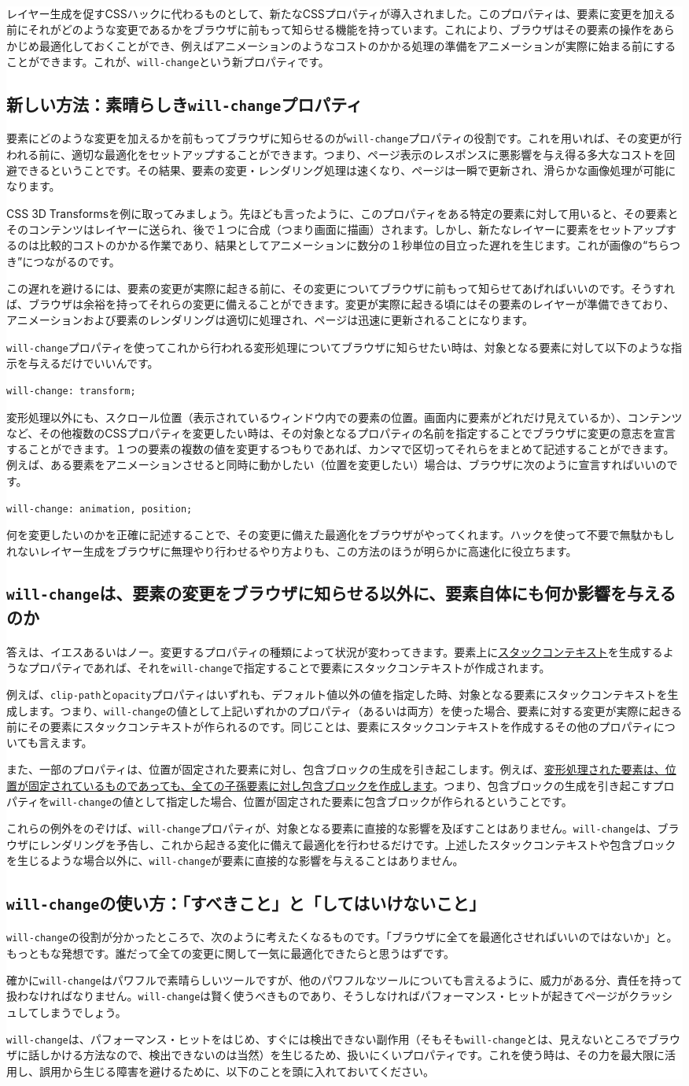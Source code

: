 レイヤー生成を促すCSSハックに代わるものとして、新たなCSSプロパティが導入されました。このプロパティは、要素に変更を加える前にそれがどのような変更であるかをブラウザに前もって知らせる機能を持っています。これにより、ブラウザはその要素の操作をあらかじめ最適化しておくことができ、例えばアニメーションのようなコストのかかる処理の準備をアニメーションが実際に始まる前にすることができます。これが、`will-change`という新プロパティです。

## 新しい方法：素晴らしき`will-change`プロパティ

要素にどのような変更を加えるかを前もってブラウザに知らせるのが`will-change`プロパティの役割です。これを用いれば、その変更が行われる前に、適切な最適化をセットアップすることができます。つまり、ページ表示のレスポンスに悪影響を与え得る多大なコストを回避できるということです。その結果、要素の変更・レンダリング処理は速くなり、ページは一瞬で更新され、滑らかな画像処理が可能になります。

CSS 3D Transformsを例に取ってみましょう。先ほども言ったように、このプロパティをある特定の要素に対して用いると、その要素とそのコンテンツはレイヤーに送られ、後で１つに合成（つまり画面に描画）されます。しかし、新たなレイヤーに要素をセットアップするのは比較的コストのかかる作業であり、結果としてアニメーションに数分の１秒単位の目立った遅れを生じます。これが画像の“ちらつき”につながるのです。

この遅れを避けるには、要素の変更が実際に起きる前に、その変更についてブラウザに前もって知らせてあげればいいのです。そうすれば、ブラウザは余裕を持ってそれらの変更に備えることができます。変更が実際に起きる頃にはその要素のレイヤーが準備できており、アニメーションおよび要素のレンダリングは適切に処理され、ページは迅速に更新されることになります。

`will-change`プロパティを使ってこれから行われる変形処理についてブラウザに知らせたい時は、対象となる要素に対して以下のような指示を与えるだけでいいんです。

	will-change: transform;

変形処理以外にも、スクロール位置（表示されているウィンドウ内での要素の位置。画面内に要素がどれだけ見えているか）、コンテンツなど、その他複数のCSSプロパティを変更したい時は、その対象となるプロパティの名前を指定することでブラウザに変更の意志を宣言することができます。１つの要素の複数の値を変更するつもりであれば、カンマで区切ってそれらをまとめて記述することができます。例えば、ある要素をアニメーションさせると同時に動かしたい（位置を変更したい）場合は、ブラウザに次のように宣言すればいいのです。

	will-change: animation, position;

何を変更したいのかを正確に記述することで、その変更に備えた最適化をブラウザがやってくれます。ハックを使って不要で無駄かもしれないレイヤー生成をブラウザに無理やり行わせるやり方よりも、この方法のほうが明らかに高速化に役立ちます。

## `will-change`は、要素の変更をブラウザに知らせる以外に、要素自体にも何か影響を与えるのか

答えは、イエスあるいはノー。変更するプロパティの種類によって状況が変わってきます。要素上に[スタック](http://reference.sitepoint.com/css/stacking)[コンテキスト](http://www.w3.org/TR/CSS2/zindex.html)を生成するようなプロパティであれば、それを`will-change`で指定することで要素にスタックコンテキストが作成されます。

例えば、`clip-path`と`opacity`プロパティはいずれも、デフォルト値以外の値を指定した時、対象となる要素にスタックコンテキストを生成します。つまり、`will-change`の値として上記いずれかのプロパティ（あるいは両方）を使った場合、要素に対する変更が実際に起きる前にその要素にスタックコンテキストが作られるのです。同じことは、要素にスタックコンテキストを作成するその他のプロパティについても言えます。

また、一部のプロパティは、位置が固定された要素に対し、包含ブロックの生成を引き起こします。例えば、[変形処理された要素は、位置が固定されているものであっても、全ての子孫要素に対し包含ブロックを作成します](http://meyerweb.com/eric/thoughts/2011/09/12/un-fixing-fixed-elements-with-css-transforms/)。つまり、包含ブロックの生成を引き起こすプロパティを`will-change`の値として指定した場合、位置が固定された要素に包含ブロックが作られるということです。

これらの例外をのぞけば、`will-change`プロパティが、対象となる要素に直接的な影響を及ぼすことはありません。`will-change`は、ブラウザにレンダリングを予告し、これから起きる変化に備えて最適化を行わせるだけです。上述したスタックコンテキストや包含ブロックを生じるような場合以外に、`will-change`が要素に直接的な影響を与えることはありません。

## `will-change`の使い方：「すべきこと」と「してはいけないこと」

`will-change`の役割が分かったところで、次のように考えたくなるものです。「ブラウザに全てを最適化させればいいのではないか」と。もっともな発想です。誰だって全ての変更に関して一気に最適化できたらと思うはずです。

確かに`will-change`はパワフルで素晴らしいツールですが、他のパワフルなツールについても言えるように、威力がある分、責任を持って扱わなければなりません。`will-change`は賢く使うべきものであり、そうしなければパフォーマンス・ヒットが起きてページがクラッシュしてしまうでしょう。

`will-change`は、パフォーマンス・ヒットをはじめ、すぐには検出できない副作用（そもそも`will-change`とは、見えないところでブラウザに話しかける方法なので、検出できないのは当然）を生じるため、扱いにくいプロパティです。これを使う時は、その力を最大限に活用し、誤用から生じる障害を避けるために、以下のことを頭に入れておいてください。
